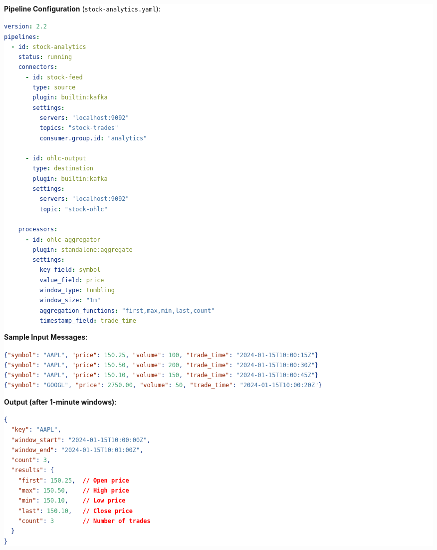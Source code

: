 **Pipeline Configuration** (`stock-analytics.yaml`):
```yaml
version: 2.2
pipelines:
  - id: stock-analytics
    status: running
    connectors:
      - id: stock-feed
        type: source
        plugin: builtin:kafka
        settings:
          servers: "localhost:9092"
          topics: "stock-trades"
          consumer.group.id: "analytics"
      
      - id: ohlc-output
        type: destination
        plugin: builtin:kafka
        settings:
          servers: "localhost:9092"
          topic: "stock-ohlc"
        
    processors:
      - id: ohlc-aggregator
        plugin: standalone:aggregate
        settings:
          key_field: symbol
          value_field: price
          window_type: tumbling
          window_size: "1m"
          aggregation_functions: "first,max,min,last,count"
          timestamp_field: trade_time
```

**Sample Input Messages**:
```json
{"symbol": "AAPL", "price": 150.25, "volume": 100, "trade_time": "2024-01-15T10:00:15Z"}
{"symbol": "AAPL", "price": 150.50, "volume": 200, "trade_time": "2024-01-15T10:00:30Z"}
{"symbol": "AAPL", "price": 150.10, "volume": 150, "trade_time": "2024-01-15T10:00:45Z"}
{"symbol": "GOOGL", "price": 2750.00, "volume": 50, "trade_time": "2024-01-15T10:00:20Z"}
```

**Output (after 1-minute windows)**:
```json
{
  "key": "AAPL",
  "window_start": "2024-01-15T10:00:00Z",
  "window_end": "2024-01-15T10:01:00Z",
  "count": 3,
  "results": {
    "first": 150.25,  // Open price
    "max": 150.50,    // High price
    "min": 150.10,    // Low price
    "last": 150.10,   // Close price
    "count": 3        // Number of trades
  }
}
```
